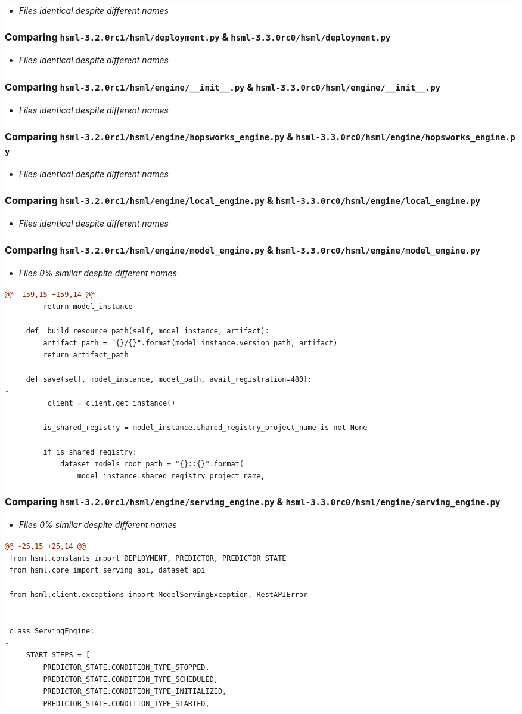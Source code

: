  * *Files identical despite different names*

### Comparing `hsml-3.2.0rc1/hsml/deployment.py` & `hsml-3.3.0rc0/hsml/deployment.py`

 * *Files identical despite different names*

### Comparing `hsml-3.2.0rc1/hsml/engine/__init__.py` & `hsml-3.3.0rc0/hsml/engine/__init__.py`

 * *Files identical despite different names*

### Comparing `hsml-3.2.0rc1/hsml/engine/hopsworks_engine.py` & `hsml-3.3.0rc0/hsml/engine/hopsworks_engine.py`

 * *Files identical despite different names*

### Comparing `hsml-3.2.0rc1/hsml/engine/local_engine.py` & `hsml-3.3.0rc0/hsml/engine/local_engine.py`

 * *Files identical despite different names*

### Comparing `hsml-3.2.0rc1/hsml/engine/model_engine.py` & `hsml-3.3.0rc0/hsml/engine/model_engine.py`

 * *Files 0% similar despite different names*

```diff
@@ -159,15 +159,14 @@
         return model_instance
 
     def _build_resource_path(self, model_instance, artifact):
         artifact_path = "{}/{}".format(model_instance.version_path, artifact)
         return artifact_path
 
     def save(self, model_instance, model_path, await_registration=480):
-
         _client = client.get_instance()
 
         is_shared_registry = model_instance.shared_registry_project_name is not None
 
         if is_shared_registry:
             dataset_models_root_path = "{}::{}".format(
                 model_instance.shared_registry_project_name,
```

### Comparing `hsml-3.2.0rc1/hsml/engine/serving_engine.py` & `hsml-3.3.0rc0/hsml/engine/serving_engine.py`

 * *Files 0% similar despite different names*

```diff
@@ -25,15 +25,14 @@
 from hsml.constants import DEPLOYMENT, PREDICTOR, PREDICTOR_STATE
 from hsml.core import serving_api, dataset_api
 
 from hsml.client.exceptions import ModelServingException, RestAPIError
 
 
 class ServingEngine:
-
     START_STEPS = [
         PREDICTOR_STATE.CONDITION_TYPE_STOPPED,
         PREDICTOR_STATE.CONDITION_TYPE_SCHEDULED,
         PREDICTOR_STATE.CONDITION_TYPE_INITIALIZED,
         PREDICTOR_STATE.CONDITION_TYPE_STARTED,
```